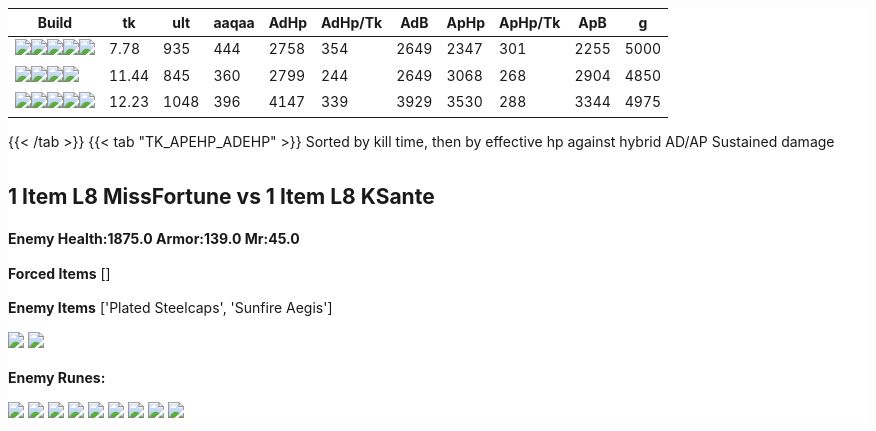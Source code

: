 



 Build |tk|ult|aaqaa|AdHp|AdHp/Tk|AdB|ApHp|ApHp/Tk|ApB|g
-|-|-|-|-|-|-|-|-|-|-
![](/item/6672.png)![](/item/1001.png)![](/item/1053.png)![](/item/1055.png)![](/item/1036.png)|7.78|935|444|2758|354|2649|2347|301|2255|5000
![](/item/3091.png)![](/item/1001.png)![](/item/1053.png)![](/item/1055.png)|11.44|845|360|2799|244|2649|3068|268|2904|4850
![](/item/6673.png)![](/item/1001.png)![](/item/1055.png)![](/item/1037.png)![](/item/1036.png)|12.23|1048|396|4147|339|3929|3530|288|3344|4975
{{< /tab >}}
{{< tab "TK_APEHP_ADEHP" >}}
Sorted by kill time, then by effective hp against hybrid AD/AP Sustained damage
## 1 Item L8 MissFortune vs 1 Item L8 KSante

**Enemy Health:1875.0 Armor:139.0 Mr:45.0**


**Forced Items** []








**Enemy Items** ['Plated Steelcaps', 'Sunfire Aegis']





![](/item/3047.png)
![](/item/3068.png)



**Enemy Runes:**





![](/Styles/Resolve/GraspOfTheUndying/GraspOfTheUndying.png)
![](/Styles/Resolve/Demolish/Demolish.png)
![](/Styles/Resolve/SecondWind/SecondWind.png)
![](/Styles/Resolve/Overgrowth/Overgrowth.png)
![](/Styles/Inspiration/MagicalFootwear/MagicalFootwear.png)
![](/Styles/Resolve/ApproachVelocity/ApproachVelocity.png)
![](/StatMods/StatModsAttackSpeedIcon.png)
![](/StatMods/StatModsMagicResIcon.MagicResist_Fix.png)
![](/StatMods/StatModsMagicResIcon.MagicResist_Fix.png)


